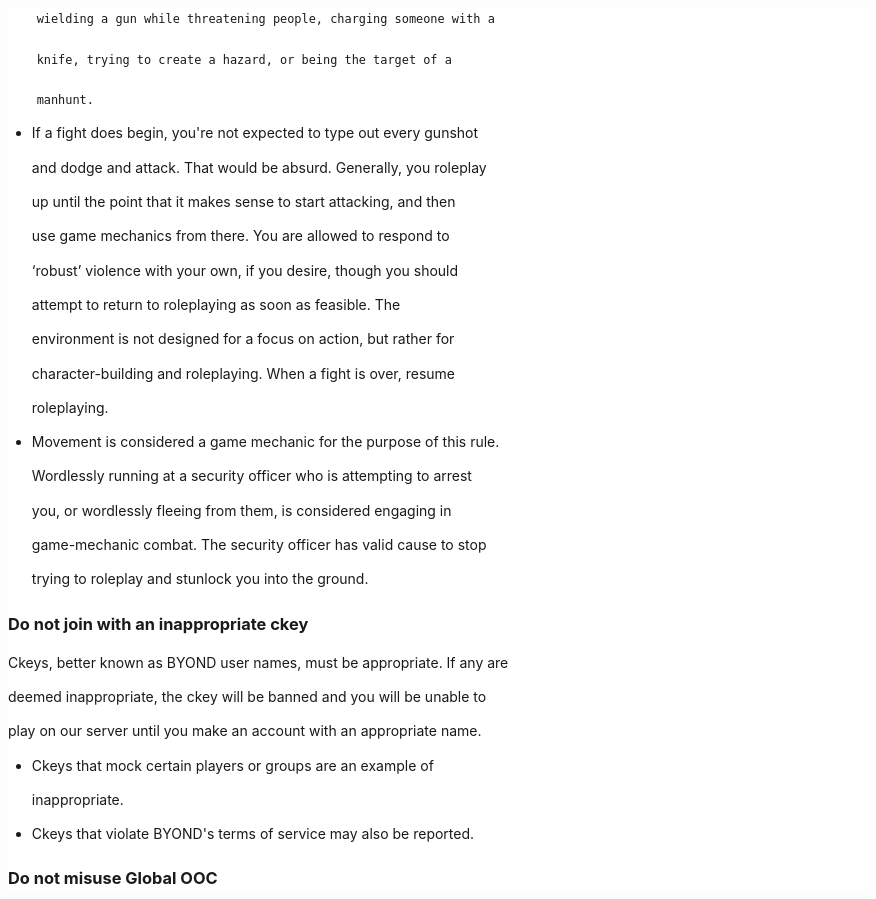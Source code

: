         wielding a gun while threatening people, charging someone with a

        knife, trying to create a hazard, or being the target of a

        manhunt.







-   If a fight does begin, you're not expected to type out every gunshot

    and dodge and attack. That would be absurd. Generally, you roleplay

    up until the point that it makes sense to start attacking, and then

    use game mechanics from there. You are allowed to respond to

    ‘robust’ violence with your own, if you desire, though you should

    attempt to return to roleplaying as soon as feasible. The

    environment is not designed for a focus on action, but rather for

    character-building and roleplaying. When a fight is over, resume

    roleplaying.







-   Movement is considered a game mechanic for the purpose of this rule.

    Wordlessly running at a security officer who is attempting to arrest

    you, or wordlessly fleeing from them, is considered engaging in

    game-mechanic combat. The security officer has valid cause to stop

    trying to roleplay and stunlock you into the ground.



### Do not join with an inappropriate ckey



Ckeys, better known as BYOND user names, must be appropriate. If any are

deemed inappropriate, the ckey will be banned and you will be unable to

play on our server until you make an account with an appropriate name.



-   Ckeys that mock certain players or groups are an example of

    inappropriate.

-   Ckeys that violate BYOND's terms of service may also be reported.



### Do not misuse Global OOC
